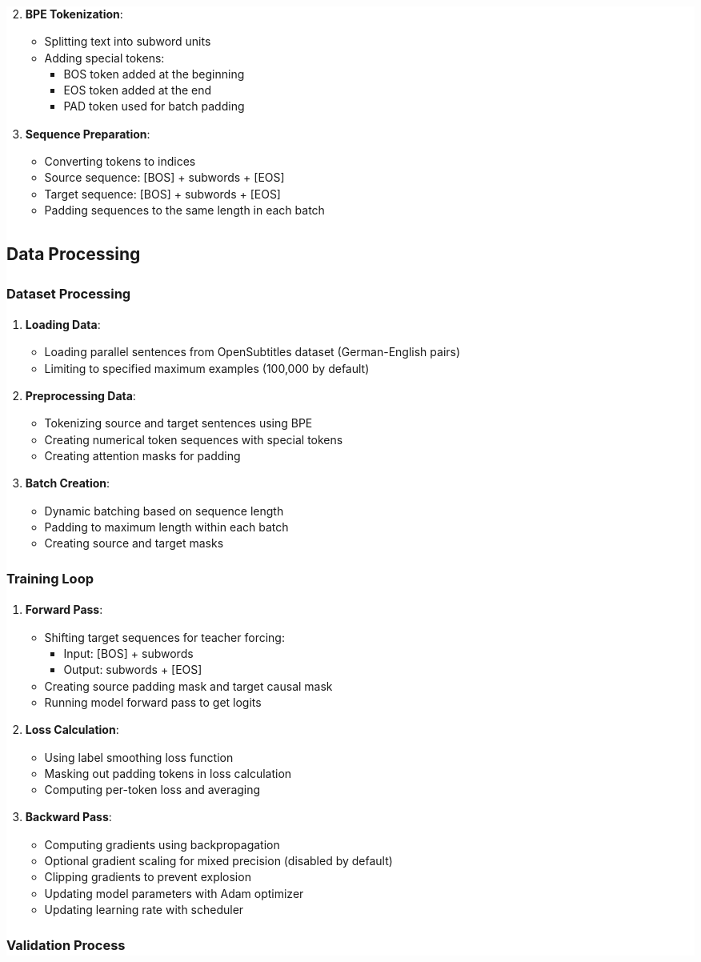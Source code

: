 2. **BPE Tokenization**:
   - Splitting text into subword units
   - Adding special tokens:
     - BOS token added at the beginning
     - EOS token added at the end
     - PAD token used for batch padding

3. **Sequence Preparation**:
   - Converting tokens to indices
   - Source sequence: [BOS] + subwords + [EOS]
   - Target sequence: [BOS] + subwords + [EOS]
   - Padding sequences to the same length in each batch

## Data Processing

### Dataset Processing

1. **Loading Data**:
   - Loading parallel sentences from OpenSubtitles dataset (German-English pairs)
   - Limiting to specified maximum examples (100,000 by default)

2. **Preprocessing Data**:
   - Tokenizing source and target sentences using BPE
   - Creating numerical token sequences with special tokens
   - Creating attention masks for padding

3. **Batch Creation**:
   - Dynamic batching based on sequence length
   - Padding to maximum length within each batch
   - Creating source and target masks

### Training Loop

1. **Forward Pass**:
   - Shifting target sequences for teacher forcing:
     - Input: [BOS] + subwords
     - Output: subwords + [EOS]
   - Creating source padding mask and target causal mask
   - Running model forward pass to get logits

2. **Loss Calculation**:
   - Using label smoothing loss function
   - Masking out padding tokens in loss calculation
   - Computing per-token loss and averaging

3. **Backward Pass**:
   - Computing gradients using backpropagation
   - Optional gradient scaling for mixed precision (disabled by default)
   - Clipping gradients to prevent explosion
   - Updating model parameters with Adam optimizer
   - Updating learning rate with scheduler

### Validation Process
